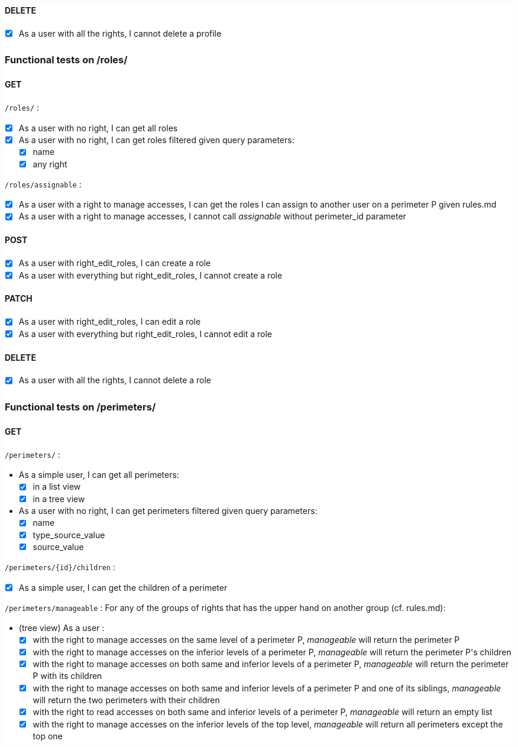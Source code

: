 #### DELETE

- [x] As a user with all the rights, I cannot delete a profile


### Functional tests on /roles/

#### GET

`/roles/` :
- [x] As a user with no right, I can get all roles
- [x] As a user with no right, I can get roles filtered given query parameters:
  - [x] name
  - [x] any right

`/roles/assignable` :
- [x] As a user with a right to manage accesses, I can get the roles I can assign to another user on a perimeter P given rules.md
- [x] As a user with a right to manage accesses, I cannot call _assignable_ without perimeter_id parameter

#### POST

- [x] As a user with right_edit_roles, I can create a role
- [x] As a user with everything but right_edit_roles, I cannot create a role

#### PATCH

- [x] As a user with right_edit_roles, I can edit a role
- [x] As a user with everything but right_edit_roles, I cannot edit a role

#### DELETE

- [x] As a user with all the rights, I cannot delete a role


### Functional tests on /perimeters/

#### GET

`/perimeters/` :
- As a simple user, I can get all perimeters: 
  - [x] in a list view
  - [x] in a tree view
- As a user with no right, I can get perimeters filtered given query parameters:
  - [x] name
  - [x] type_source_value
  - [x] source_value

`/perimeters/{id}/children` :
- [x] As a simple user, I can get the children of a perimeter

`/perimeters/manageable` :
For any of the groups of rights that has the upper hand on another group (cf. rules.md):
- (tree view) As a user :
  - [x] with the right to manage accesses on the same level of a perimeter P, _manageable_ will return the perimeter P
  - [x] with the right to manage accesses on the inferior levels of a perimeter P, _manageable_ will return the perimeter P's children
  - [x] with the right to manage accesses on both same and inferior levels of a perimeter P, _manageable_ will return the perimeter P with its children
  - [x] with the right to manage accesses on both same and inferior levels of a perimeter P and one of its siblings, _manageable_ will return the two perimeters with their children
  - [x] with the right to read accesses on both same and inferior levels of a perimeter P, _manageable_ will return an empty list
  - [x] with the right to manage accesses on the inferior levels of the top level, _manageable_ will return all perimeters except the top one